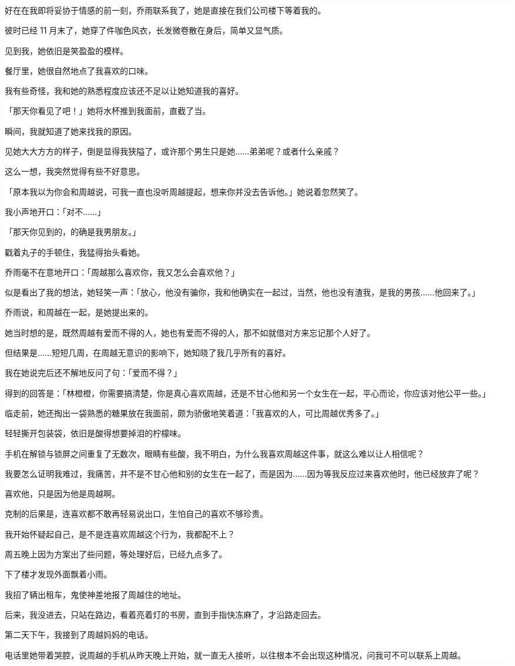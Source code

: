 好在在我即将妥协于情感的前一刻，乔雨联系我了，她是直接在我们公司楼下等着我的。

彼时已经 11 月末了，她穿了件咖色风衣，长发微卷散在身后，简单又显气质。

见到我，她依旧是笑盈盈的模样。

餐厅里，她很自然地点了我喜欢的口味。

我有些奇怪，我和她的熟悉程度应该还不足以让她知道我的喜好。

「那天你看见了吧！」她将水杯推到我面前，直截了当。

瞬间，我就知道了她来找我的原因。

见她大大方方的样子，倒是显得我狭隘了，或许那个男生只是她……弟弟呢？或者什么亲戚？

这么一想，我突然觉得有些不好意思。

「原本我以为你会和周越说，可我一直也没听周越提起，想来你并没去告诉他。」她说着忽然笑了。

我小声地开口：「对不……」

「那天你见到的，的确是我男朋友。」

戳着丸子的手顿住，我猛得抬头看她。

乔雨毫不在意地开口：「周越那么喜欢你，我又怎么会喜欢他？」

似是看出了我的想法，她轻笑一声：「放心，他没有骗你，我和他确实在一起过，当然，他也没有渣我，是我的男孩……他回来了。」

乔雨说，和周越在一起，是她提出来的。

她当时想的是，既然周越有爱而不得的人，她也有爱而不得的人，那不如就借对方来忘记那个人好了。

但结果是……短短几周，在周越无意识的影响下，她知晓了我几乎所有的喜好。

我在她说完后还不解地反问了句：「爱而不得？」

得到的回答是：「林橙橙，你需要搞清楚，你是真心喜欢周越，还是不甘心他和另一个女生在一起，平心而论，你应该对他公平一些。」

临走前，她还掏出一袋熟悉的糖果放在我面前，颇为骄傲地笑着道：「我喜欢的人，可比周越优秀多了。」

轻轻撕开包装袋，依旧是酸得想要掉泪的柠檬味。

手机在解锁与锁屏之间重复了无数次，眼睛有些酸，我不明白，为什么我喜欢周越这件事，就这么难以让人相信呢？

我要怎么证明我难过，我痛苦，并不是不甘心他和别的女生在一起了，而是因为……因为等我反应过来喜欢他时，他已经放弃了呢？

喜欢他，只是因为他是周越啊。

克制的后果是，连喜欢都不敢再轻易说出口，生怕自己的喜欢不够珍贵。

我开始怀疑起自己，是不是连喜欢周越这个行为，我都配不上？

周五晚上因为方案出了些问题，等处理好后，已经九点多了。

下了楼才发现外面飘着小雨。

我招了辆出租车，鬼使神差地报了周越住的地址。

后来，我没进去，只站在路边，看着亮着灯的书房，直到手指快冻麻了，才沿路走回去。

第二天下午，我接到了周越妈妈的电话。

电话里她带着哭腔，说周越的手机从昨天晚上开始，就一直无人接听，以往根本不会出现这种情况，问我可不可以联系上周越。
